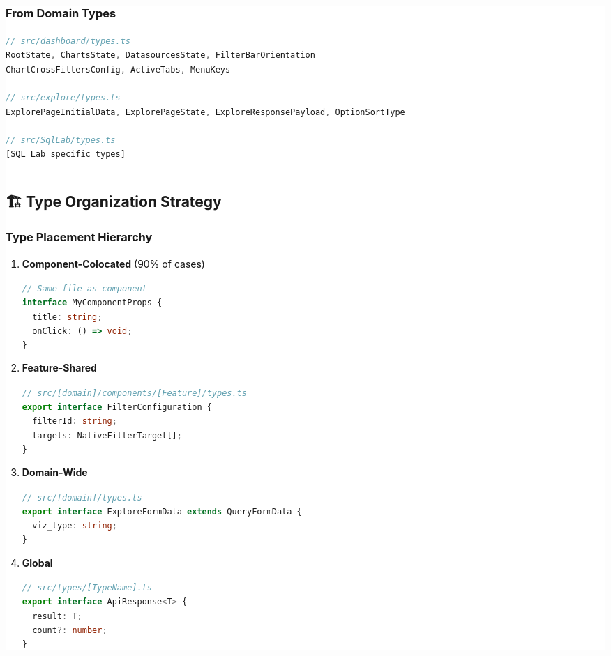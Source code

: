 ### From Domain Types
```typescript
// src/dashboard/types.ts
RootState, ChartsState, DatasourcesState, FilterBarOrientation
ChartCrossFiltersConfig, ActiveTabs, MenuKeys

// src/explore/types.ts  
ExplorePageInitialData, ExplorePageState, ExploreResponsePayload, OptionSortType

// src/SqlLab/types.ts
[SQL Lab specific types]
```

---

## 🏗️ Type Organization Strategy

### Type Placement Hierarchy

1. **Component-Colocated** (90% of cases)
   ```typescript
   // Same file as component
   interface MyComponentProps {
     title: string;
     onClick: () => void;
   }
   ```

2. **Feature-Shared**
   ```typescript
   // src/[domain]/components/[Feature]/types.ts
   export interface FilterConfiguration {
     filterId: string;
     targets: NativeFilterTarget[];
   }
   ```

3. **Domain-Wide**
   ```typescript
   // src/[domain]/types.ts
   export interface ExploreFormData extends QueryFormData {
     viz_type: string;
   }
   ```

4. **Global**
   ```typescript
   // src/types/[TypeName].ts
   export interface ApiResponse<T> {
     result: T;
     count?: number;
   }
   ```

